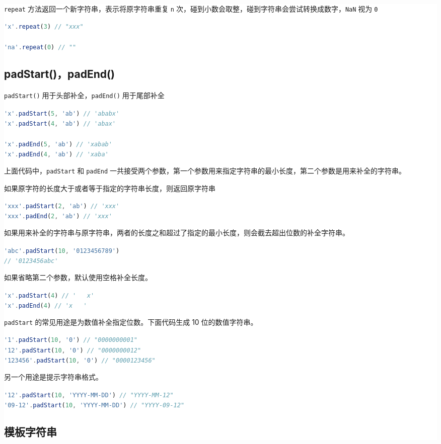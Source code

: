 `repeat` 方法返回一个新字符串，表示将原字符串重复 `n` 次，碰到小数会取整，碰到字符串会尝试转换成数字，`NaN` 视为 `0`

```js
'x'.repeat(3) // "xxx"

'na'.repeat(0) // ""
```

## padStart()，padEnd()

`padStart()` 用于头部补全，`padEnd()` 用于尾部补全

```js
'x'.padStart(5, 'ab') // 'ababx'
'x'.padStart(4, 'ab') // 'abax'

'x'.padEnd(5, 'ab') // 'xabab'
'x'.padEnd(4, 'ab') // 'xaba'
```

上面代码中，`padStart` 和 `padEnd` 一共接受两个参数，第一个参数用来指定字符串的最小长度，第二个参数是用来补全的字符串。

如果原字符的长度大于或者等于指定的字符串长度，则返回原字符串

```js
'xxx'.padStart(2, 'ab') // 'xxx'
'xxx'.padEnd(2, 'ab') // 'xxx'
```

如果用来补全的字符串与原字符串，两者的长度之和超过了指定的最小长度，则会截去超出位数的补全字符串。

```js
'abc'.padStart(10, '0123456789')
// '0123456abc'
```

如果省略第二个参数，默认使用空格补全长度。

```js
'x'.padStart(4) // '   x'
'x'.padEnd(4) // 'x   '
```

`padStart` 的常见用途是为数值补全指定位数。下面代码生成 10 位的数值字符串。

```js
'1'.padStart(10, '0') // "0000000001"
'12'.padStart(10, '0') // "0000000012"
'123456'.padStart(10, '0') // "0000123456"
```

另一个用途是提示字符串格式。

```js
'12'.padStart(10, 'YYYY-MM-DD') // "YYYY-MM-12"
'09-12'.padStart(10, 'YYYY-MM-DD') // "YYYY-09-12"
```

## 模板字符串
